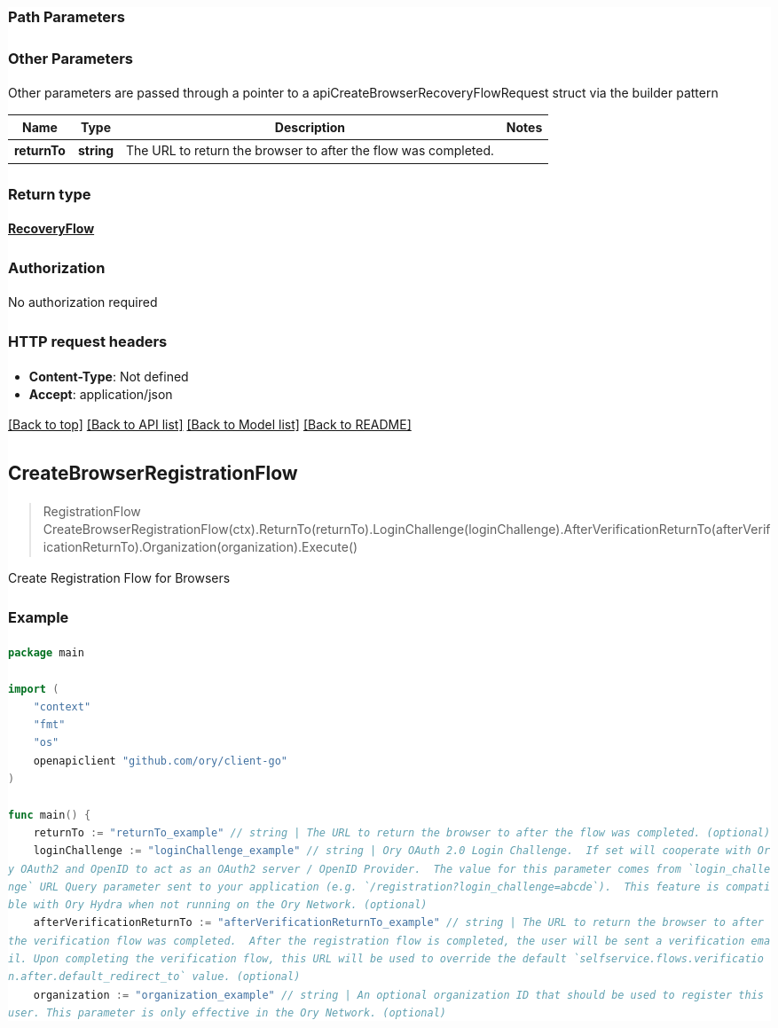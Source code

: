 ### Path Parameters



### Other Parameters

Other parameters are passed through a pointer to a apiCreateBrowserRecoveryFlowRequest struct via the builder pattern


Name | Type | Description  | Notes
------------- | ------------- | ------------- | -------------
 **returnTo** | **string** | The URL to return the browser to after the flow was completed. | 

### Return type

[**RecoveryFlow**](RecoveryFlow.md)

### Authorization

No authorization required

### HTTP request headers

- **Content-Type**: Not defined
- **Accept**: application/json

[[Back to top]](#) [[Back to API list]](../README.md#documentation-for-api-endpoints)
[[Back to Model list]](../README.md#documentation-for-models)
[[Back to README]](../README.md)


## CreateBrowserRegistrationFlow

> RegistrationFlow CreateBrowserRegistrationFlow(ctx).ReturnTo(returnTo).LoginChallenge(loginChallenge).AfterVerificationReturnTo(afterVerificationReturnTo).Organization(organization).Execute()

Create Registration Flow for Browsers



### Example

```go
package main

import (
	"context"
	"fmt"
	"os"
	openapiclient "github.com/ory/client-go"
)

func main() {
	returnTo := "returnTo_example" // string | The URL to return the browser to after the flow was completed. (optional)
	loginChallenge := "loginChallenge_example" // string | Ory OAuth 2.0 Login Challenge.  If set will cooperate with Ory OAuth2 and OpenID to act as an OAuth2 server / OpenID Provider.  The value for this parameter comes from `login_challenge` URL Query parameter sent to your application (e.g. `/registration?login_challenge=abcde`).  This feature is compatible with Ory Hydra when not running on the Ory Network. (optional)
	afterVerificationReturnTo := "afterVerificationReturnTo_example" // string | The URL to return the browser to after the verification flow was completed.  After the registration flow is completed, the user will be sent a verification email. Upon completing the verification flow, this URL will be used to override the default `selfservice.flows.verification.after.default_redirect_to` value. (optional)
	organization := "organization_example" // string | An optional organization ID that should be used to register this user. This parameter is only effective in the Ory Network. (optional)
```